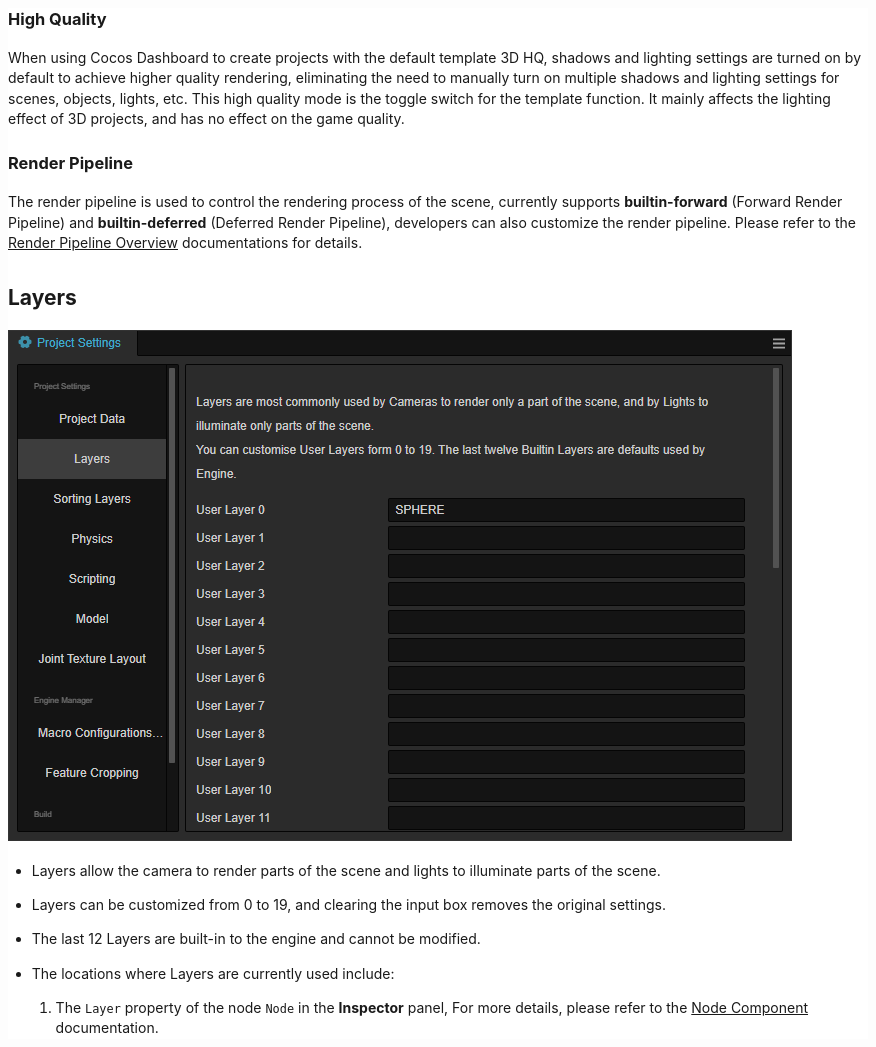 ### High Quality

When using Cocos Dashboard to create projects with the default template 3D HQ, shadows and lighting settings are turned on by default to achieve higher quality rendering, eliminating the need to manually turn on multiple shadows and lighting settings for scenes, objects, lights, etc.
This high quality mode is the toggle switch for the template function. It mainly affects the lighting effect of 3D projects, and has no effect on the game quality.

### Render Pipeline

The render pipeline is used to control the rendering process of the scene, currently supports **builtin-forward** (Forward Render Pipeline) and **builtin-deferred** (Deferred Render Pipeline), developers can also customize the render pipeline. Please refer to the [Render Pipeline Overview](../../render-pipeline/overview.md) documentations for details.

## Layers

![Layers](./index/layers.png)

- Layers allow the camera to render parts of the scene and lights to illuminate parts of the scene.
- Layers can be customized from 0 to 19, and clearing the input box removes the original settings.
- The last 12 Layers are built-in to the engine and cannot be modified.
- The locations where Layers are currently used include:

  1. The `Layer` property of the node `Node` in the **Inspector** panel, For more details, please refer to the [Node Component](../../concepts/scene/node-component.md#setting-the-visibility-of-nodes) documentation.
